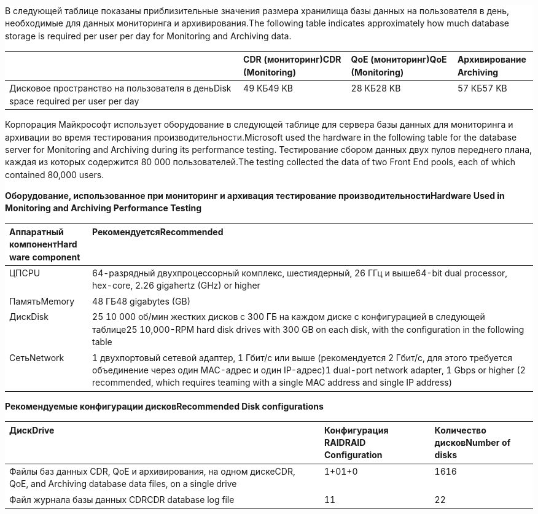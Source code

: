 <span data-ttu-id="c358a-249">В следующей таблице показаны приблизительные значения размера хранилища базы данных на пользователя в день, необходимые для данных мониторинга и архивирования.</span><span class="sxs-lookup"><span data-stu-id="c358a-249">The following table indicates approximately how much database storage is required per user per day for Monitoring and Archiving data.</span></span>
  
||<span data-ttu-id="c358a-250">**CDR (мониторинг)**</span><span class="sxs-lookup"><span data-stu-id="c358a-250">**CDR (Monitoring)**</span></span> <br/> |<span data-ttu-id="c358a-251">**QoE (мониторинг)**</span><span class="sxs-lookup"><span data-stu-id="c358a-251">**QoE (Monitoring)**</span></span> <br/> |<span data-ttu-id="c358a-252">**Архивирование**</span><span class="sxs-lookup"><span data-stu-id="c358a-252">**Archiving**</span></span> <br/> |
|:-----|:-----|:-----|:-----|
|<span data-ttu-id="c358a-253">Дисковое пространство на пользователя в день</span><span class="sxs-lookup"><span data-stu-id="c358a-253">Disk space required per user per day</span></span>  <br/> |<span data-ttu-id="c358a-254">49 КБ</span><span class="sxs-lookup"><span data-stu-id="c358a-254">49 KB</span></span>  <br/> |<span data-ttu-id="c358a-255">28 КБ</span><span class="sxs-lookup"><span data-stu-id="c358a-255">28 KB</span></span>  <br/> |<span data-ttu-id="c358a-256">57 КБ</span><span class="sxs-lookup"><span data-stu-id="c358a-256">57 KB</span></span>  <br/> |
   
<span data-ttu-id="c358a-257">Корпорация Майкрософт использует оборудование в следующей таблице для сервера базы данных для мониторинга и архивации во время тестирования производительности.</span><span class="sxs-lookup"><span data-stu-id="c358a-257">Microsoft used the hardware in the following table for the database server for Monitoring and Archiving during its performance testing.</span></span> <span data-ttu-id="c358a-258">Тестирование сбором данных двух пулов переднего плана, каждая из которых содержится 80 000 пользователей.</span><span class="sxs-lookup"><span data-stu-id="c358a-258">The testing collected the data of two Front End pools, each of which contained 80,000 users.</span></span>
  
<span data-ttu-id="c358a-259">**Оборудование, использованное при мониторинг и архивация тестирование производительности**</span><span class="sxs-lookup"><span data-stu-id="c358a-259">**Hardware Used in Monitoring and Archiving Performance Testing**</span></span>

|<span data-ttu-id="c358a-260">**Аппаратный компонент**</span><span class="sxs-lookup"><span data-stu-id="c358a-260">**Hardware component**</span></span>|<span data-ttu-id="c358a-261">**Рекомендуется**</span><span class="sxs-lookup"><span data-stu-id="c358a-261">**Recommended**</span></span>|
|:-----|:-----|
|<span data-ttu-id="c358a-262">ЦП</span><span class="sxs-lookup"><span data-stu-id="c358a-262">CPU</span></span>  <br/> |<span data-ttu-id="c358a-263">64-разрядный двухпроцессорный комплекс, шестиядерный, 26 ГГц и выше</span><span class="sxs-lookup"><span data-stu-id="c358a-263">64-bit dual processor, hex-core, 2.26 gigahertz (GHz) or higher</span></span>  <br/> |
|<span data-ttu-id="c358a-264">Память</span><span class="sxs-lookup"><span data-stu-id="c358a-264">Memory</span></span>  <br/> |<span data-ttu-id="c358a-265">48 ГБ</span><span class="sxs-lookup"><span data-stu-id="c358a-265">48 gigabytes (GB)</span></span>  <br/> |
|<span data-ttu-id="c358a-266">Диск</span><span class="sxs-lookup"><span data-stu-id="c358a-266">Disk</span></span>  <br/> |<span data-ttu-id="c358a-267">25 10 000 об/мин жестких дисков с 300 ГБ на каждом диске с конфигурацией в следующей таблице</span><span class="sxs-lookup"><span data-stu-id="c358a-267">25 10,000-RPM hard disk drives with 300 GB on each disk, with the configuration in the following table</span></span>  <br/> |
|<span data-ttu-id="c358a-268">Сеть</span><span class="sxs-lookup"><span data-stu-id="c358a-268">Network</span></span>  <br/> | <span data-ttu-id="c358a-269">1 двухпортовый сетевой адаптер, 1 Гбит/с или выше (рекомендуется 2 Гбит/с, для этого требуется объединение через один MAC-адрес и один IP-адрес)</span><span class="sxs-lookup"><span data-stu-id="c358a-269">1 dual-port network adapter, 1 Gbps or higher (2 recommended, which requires teaming with a single MAC address and single IP address)</span></span>  <br/> |
   
<span data-ttu-id="c358a-270">**Рекомендуемые конфигурации дисков**</span><span class="sxs-lookup"><span data-stu-id="c358a-270">**Recommended Disk configurations**</span></span>

|<span data-ttu-id="c358a-271">**Диск**</span><span class="sxs-lookup"><span data-stu-id="c358a-271">**Drive**</span></span> <br/> |<span data-ttu-id="c358a-272">**Конфигурация RAID**</span><span class="sxs-lookup"><span data-stu-id="c358a-272">**RAID Configuration**</span></span> <br/> |<span data-ttu-id="c358a-273">**Количество дисков**</span><span class="sxs-lookup"><span data-stu-id="c358a-273">**Number of disks**</span></span> <br/> |
|:-----|:-----|:-----|
|<span data-ttu-id="c358a-274">Файлы баз данных CDR, QoE и архивирования, на одном диске</span><span class="sxs-lookup"><span data-stu-id="c358a-274">CDR, QoE, and Archiving database data files, on a single drive</span></span>  <br/> |<span data-ttu-id="c358a-275">1+0</span><span class="sxs-lookup"><span data-stu-id="c358a-275">1+0</span></span>  <br/> |<span data-ttu-id="c358a-276">16</span><span class="sxs-lookup"><span data-stu-id="c358a-276">16</span></span>  <br/> |
|<span data-ttu-id="c358a-277">Файл журнала базы данных CDR</span><span class="sxs-lookup"><span data-stu-id="c358a-277">CDR database log file</span></span>  <br/> |<span data-ttu-id="c358a-278">1</span><span class="sxs-lookup"><span data-stu-id="c358a-278">1</span></span>  <br/> |<span data-ttu-id="c358a-279">2</span><span class="sxs-lookup"><span data-stu-id="c358a-279">2</span></span>  <br/> |
